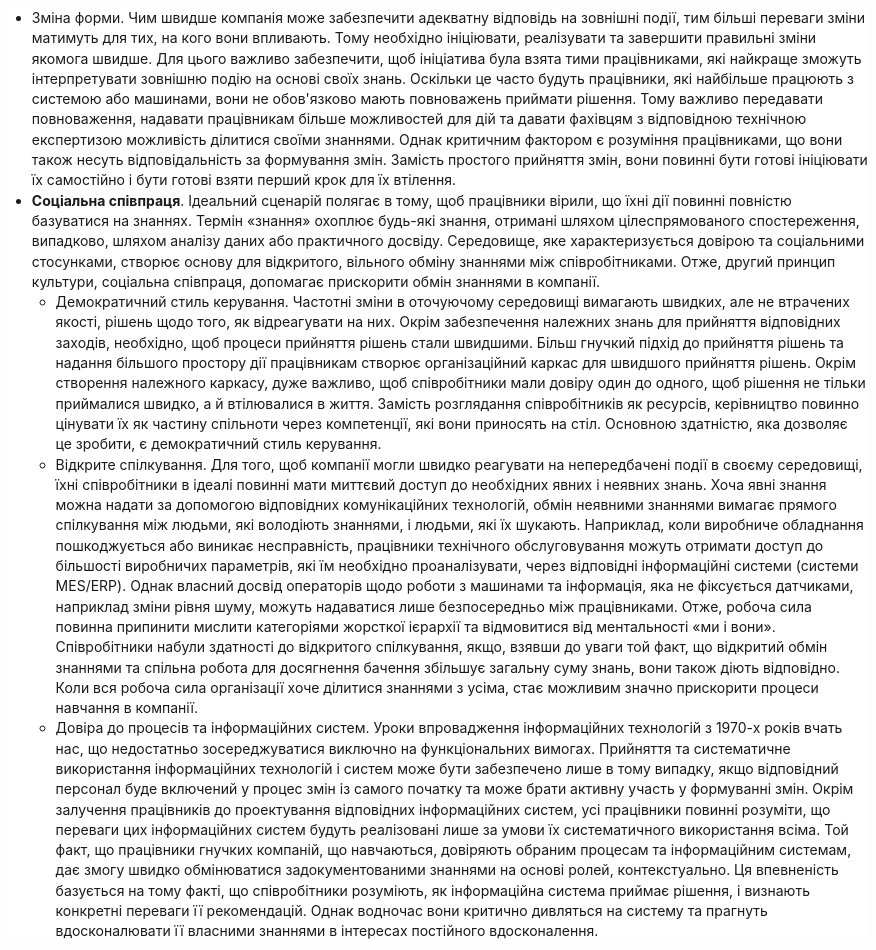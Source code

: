   - Зміна форми. Чим швидше компанія може забезпечити адекватну відповідь на зовнішні  події, тим більші переваги зміни матимуть для тих, на кого вони  впливають. Тому необхідно ініціювати, реалізувати та завершити правильні зміни якомога швидше. Для цього важливо забезпечити, щоб ініціатива  була взята тими працівниками, які найкраще зможуть інтерпретувати  зовнішню подію на основі своїх знань. Оскільки це часто будуть  працівники, які найбільше працюють з системою або машинами, вони не  обов'язково мають повноважень приймати рішення. Тому важливо передавати  повноваження, надавати працівникам більше можливостей для дій та давати  фахівцям з відповідною технічною експертизою можливість ділитися своїми  знаннями. Однак критичним фактором є розуміння працівниками, що вони  також несуть відповідальність за формування змін. Замість простого  прийняття змін, вони повинні бути готові ініціювати їх самостійно і бути готові взяти перший крок для їх втілення.
- **Соціальна співпраця**. Ідеальний сценарій полягає в тому, щоб працівники вірили, що їхні дії повинні повністю базуватися на знаннях. Термін «знання» охоплює будь-які знання, отримані шляхом цілеспрямованого спостереження, випадково, шляхом аналізу даних або практичного досвіду. Середовище, яке характеризується довірою та соціальними стосунками, створює основу для відкритого, вільного обміну знаннями між співробітниками. Отже, другий принцип культури, соціальна співпраця, допомагає прискорити обмін знаннями в компанії. 
  - Демократичний стиль керування. Частотні зміни в оточуючому середовищі вимагають швидких, але не  втрачених якості, рішень щодо того, як відреагувати на них. Окрім  забезпечення належних знань для прийняття відповідних заходів,  необхідно, щоб процеси прийняття рішень стали швидшими. Більш гнучкий  підхід до прийняття рішень та надання більшого простору дії працівникам  створює організаційний каркас для швидшого прийняття рішень. Окрім  створення належного каркасу, дуже важливо, щоб співробітники мали довіру один до одного, щоб рішення не тільки приймалися швидко, а й  втілювалися в життя. Замість розглядання співробітників як ресурсів,  керівництво повинно цінувати їх як частину спільноти через компетенції,  які вони приносять на стіл. Основною здатністю, яка дозволяє це зробити, є демократичний стиль керування.
  - Відкрите спілкування. Для того, щоб компанії могли швидко реагувати на непередбачені події в своєму середовищі, їхні співробітники в ідеалі повинні мати миттєвий доступ до необхідних явних і неявних знань. Хоча явні знання можна надати за допомогою відповідних комунікаційних технологій, обмін неявними знаннями вимагає прямого спілкування між людьми, які володіють знаннями, і людьми, які їх шукають. Наприклад, коли виробниче обладнання пошкоджується або виникає несправність, працівники технічного обслуговування можуть отримати доступ до більшості виробничих параметрів, які їм необхідно проаналізувати, через відповідні інформаційні системи (системи MES/ERP). Однак власний досвід операторів щодо роботи з машинами та інформація, яка не фіксується датчиками, наприклад зміни рівня шуму, можуть надаватися лише безпосередньо між працівниками. Отже, робоча сила повинна припинити мислити категоріями жорсткої ієрархії та відмовитися від ментальності «ми і вони». Співробітники набули здатності до відкритого спілкування, якщо, взявши до уваги той факт, що відкритий обмін знаннями та спільна робота для досягнення бачення збільшує загальну суму знань, вони також діють відповідно. Коли вся робоча сила організації хоче ділитися знаннями з усіма, стає можливим значно прискорити процеси навчання в компанії.
  - Довіра до процесів та інформаційних систем. Уроки впровадження інформаційних технологій з 1970-х років вчать нас, що недостатньо зосереджуватися виключно на функціональних вимогах. Прийняття та систематичне використання інформаційних технологій і систем може бути забезпечено лише в тому випадку, якщо відповідний персонал буде включений у процес змін із самого початку та може брати активну участь у формуванні змін. Окрім залучення працівників до проектування відповідних інформаційних систем, усі працівники повинні розуміти, що переваги цих інформаційних систем будуть реалізовані лише за умови їх систематичного використання всіма. Той факт, що працівники гнучких компаній, що навчаються, довіряють обраним процесам та інформаційним системам, дає змогу швидко обмінюватися задокументованими знаннями на основі ролей, контекстуально. Ця впевненість базується на тому факті, що співробітники розуміють, як інформаційна система приймає рішення, і визнають конкретні переваги її рекомендацій. Однак водночас вони критично дивляться на систему та прагнуть вдосконалювати її власними знаннями в інтересах постійного вдосконалення.
